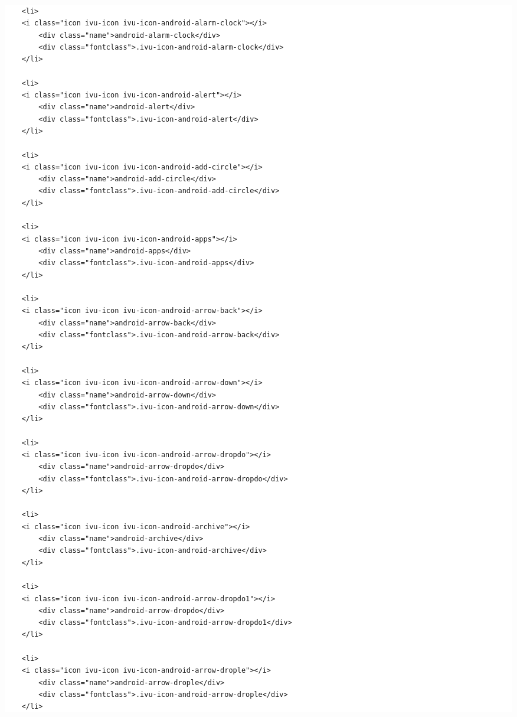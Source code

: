         <li>
        <i class="icon ivu-icon ivu-icon-android-alarm-clock"></i>
            <div class="name">android-alarm-clock</div>
            <div class="fontclass">.ivu-icon-android-alarm-clock</div>
        </li>

        <li>
        <i class="icon ivu-icon ivu-icon-android-alert"></i>
            <div class="name">android-alert</div>
            <div class="fontclass">.ivu-icon-android-alert</div>
        </li>

        <li>
        <i class="icon ivu-icon ivu-icon-android-add-circle"></i>
            <div class="name">android-add-circle</div>
            <div class="fontclass">.ivu-icon-android-add-circle</div>
        </li>

        <li>
        <i class="icon ivu-icon ivu-icon-android-apps"></i>
            <div class="name">android-apps</div>
            <div class="fontclass">.ivu-icon-android-apps</div>
        </li>

        <li>
        <i class="icon ivu-icon ivu-icon-android-arrow-back"></i>
            <div class="name">android-arrow-back</div>
            <div class="fontclass">.ivu-icon-android-arrow-back</div>
        </li>

        <li>
        <i class="icon ivu-icon ivu-icon-android-arrow-down"></i>
            <div class="name">android-arrow-down</div>
            <div class="fontclass">.ivu-icon-android-arrow-down</div>
        </li>

        <li>
        <i class="icon ivu-icon ivu-icon-android-arrow-dropdo"></i>
            <div class="name">android-arrow-dropdo</div>
            <div class="fontclass">.ivu-icon-android-arrow-dropdo</div>
        </li>

        <li>
        <i class="icon ivu-icon ivu-icon-android-archive"></i>
            <div class="name">android-archive</div>
            <div class="fontclass">.ivu-icon-android-archive</div>
        </li>

        <li>
        <i class="icon ivu-icon ivu-icon-android-arrow-dropdo1"></i>
            <div class="name">android-arrow-dropdo</div>
            <div class="fontclass">.ivu-icon-android-arrow-dropdo1</div>
        </li>

        <li>
        <i class="icon ivu-icon ivu-icon-android-arrow-drople"></i>
            <div class="name">android-arrow-drople</div>
            <div class="fontclass">.ivu-icon-android-arrow-drople</div>
        </li>
